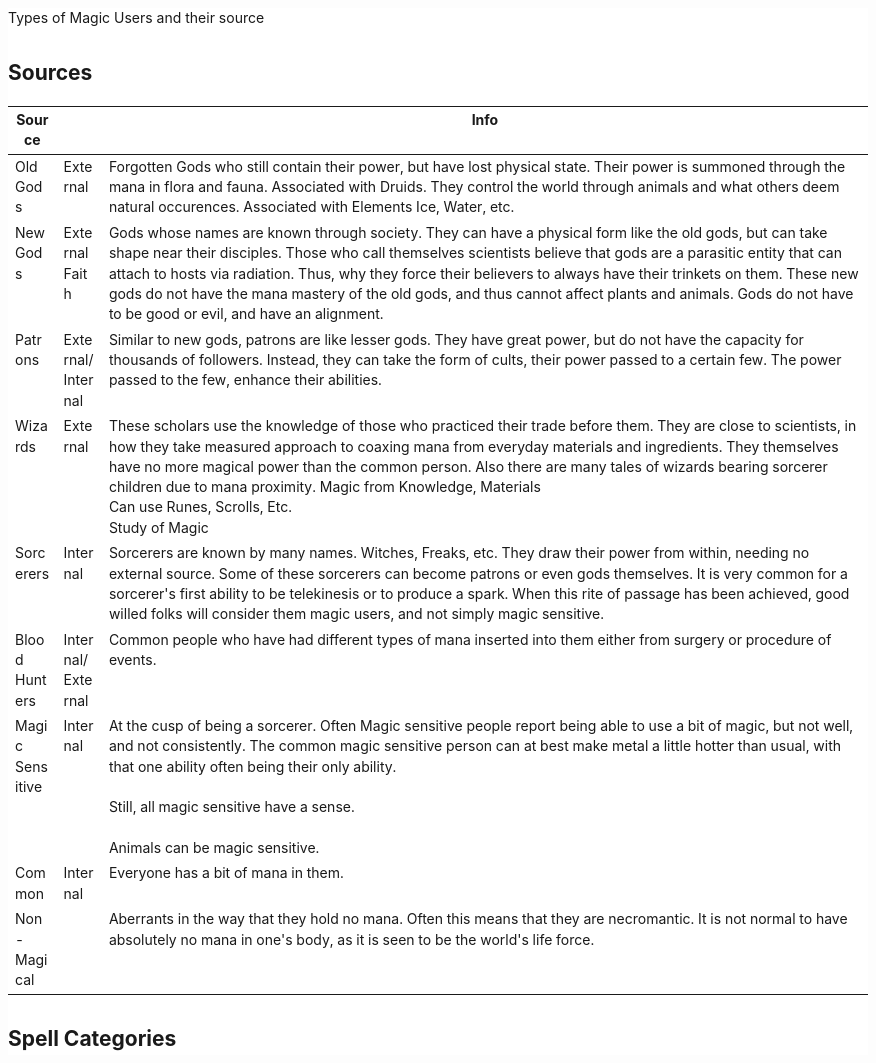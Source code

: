 Types of Magic Users and their source


## Sources

| Source          |                   | Info                                                                                                                                                                                                                                                                                                                                                                                                                                                                                                        |
| --------------- | ----------------- | ----------------------------------------------------------------------------------------------------------------------------------------------------------------------------------------------------------------------------------------------------------------------------------------------------------------------------------------------------------------------------------------------------------------------------------------------------------------------------------------------------------- |
| Old Gods        | External          | Forgotten Gods who still contain their power, but have lost physical state. Their power is summoned through the mana in flora and fauna. Associated with Druids. They control the world through animals and what others deem natural occurences. Associated with Elements Ice, Water, etc.                                                                                                                                                                                                                  |
| New Gods        | External Faith    | Gods whose names are known through society. They can have a physical form like the old gods, but can take shape near their disciples. Those who call themselves scientists believe that gods are a parasitic entity that can attach to hosts via radiation. Thus, why they force their believers to always have their trinkets on them. These new gods do not have the mana mastery of the old gods, and thus cannot affect plants and animals. Gods do not have to be good or evil, and have an alignment. |
| Patrons         | External/Internal | Similar to new gods, patrons are like lesser gods. They have great power, but do not have the capacity for thousands of followers. Instead, they can take the form of cults, their power passed to a certain few. The power passed to the few, enhance their abilities.                                                                                                                                                                                                                                     |
| Wizards         | External          | These scholars use the knowledge of those who practiced their trade before them. They are close to scientists, in how they take measured approach to coaxing mana from everyday materials and ingredients. They themselves have no more magical power than the common person. Also there are many tales of wizards bearing sorcerer children due to mana proximity. Magic from Knowledge, Materials<br>Can use Runes, Scrolls, Etc.<br>Study of Magic                                                       |
| Sorcerers       | Internal          | Sorcerers are known by many names. Witches, Freaks, etc. They draw their power from within, needing no external source. Some of these sorcerers can become patrons or even gods themselves. It is very common for a sorcerer's first ability to be telekinesis or to produce a spark. When this rite of passage has been achieved, good willed folks will consider them magic users, and not simply magic sensitive.                                                                                        |
| Blood Hunters   | Internal/External | Common people who have had different types of mana inserted into them either from surgery or procedure of events.                                                                                                                                                                                                                                                                                                                                                                                           |
| Magic Sensitive | Internal          | At the cusp of being a sorcerer. Often Magic sensitive people report being able to use a bit of magic, but not well, and not consistently. The common magic sensitive person can at best make metal a little hotter than usual, with that one ability often being their only ability.<br><br>Still, all magic sensitive have a sense.<br><br>Animals can be magic sensitive.                                                                                                                                |
| Common          | Internal          | Everyone has a bit of mana in them.                                                                                                                                                                                                                                                                                                                                                                                                                                                                         |
| Non-Magical     |                   | Aberrants in the way that they hold no mana. Often this means that they are necromantic. It is not normal to have absolutely no mana in one's body, as it is seen to be the world's life force.                                                                                                                                                                                                                                                                                                             |




## Spell Categories
